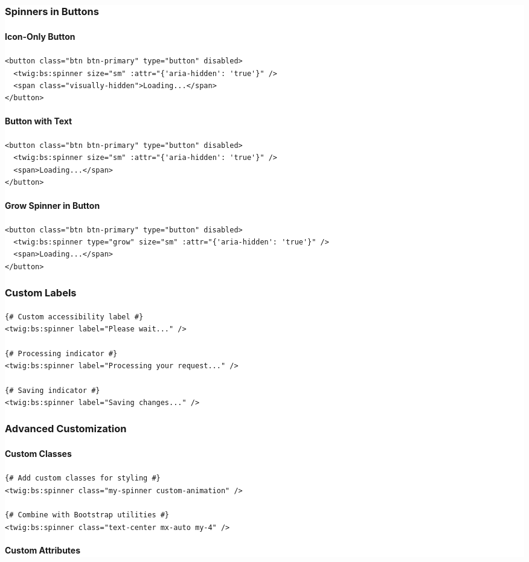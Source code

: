 ### Spinners in Buttons

#### Icon-Only Button

```twig
<button class="btn btn-primary" type="button" disabled>
  <twig:bs:spinner size="sm" :attr="{'aria-hidden': 'true'}" />
  <span class="visually-hidden">Loading...</span>
</button>
```

#### Button with Text

```twig
<button class="btn btn-primary" type="button" disabled>
  <twig:bs:spinner size="sm" :attr="{'aria-hidden': 'true'}" />
  <span>Loading...</span>
</button>
```

#### Grow Spinner in Button

```twig
<button class="btn btn-primary" type="button" disabled>
  <twig:bs:spinner type="grow" size="sm" :attr="{'aria-hidden': 'true'}" />
  <span>Loading...</span>
</button>
```

### Custom Labels

```twig
{# Custom accessibility label #}
<twig:bs:spinner label="Please wait..." />

{# Processing indicator #}
<twig:bs:spinner label="Processing your request..." />

{# Saving indicator #}
<twig:bs:spinner label="Saving changes..." />
```

### Advanced Customization

#### Custom Classes

```twig
{# Add custom classes for styling #}
<twig:bs:spinner class="my-spinner custom-animation" />

{# Combine with Bootstrap utilities #}
<twig:bs:spinner class="text-center mx-auto my-4" />
```

#### Custom Attributes
